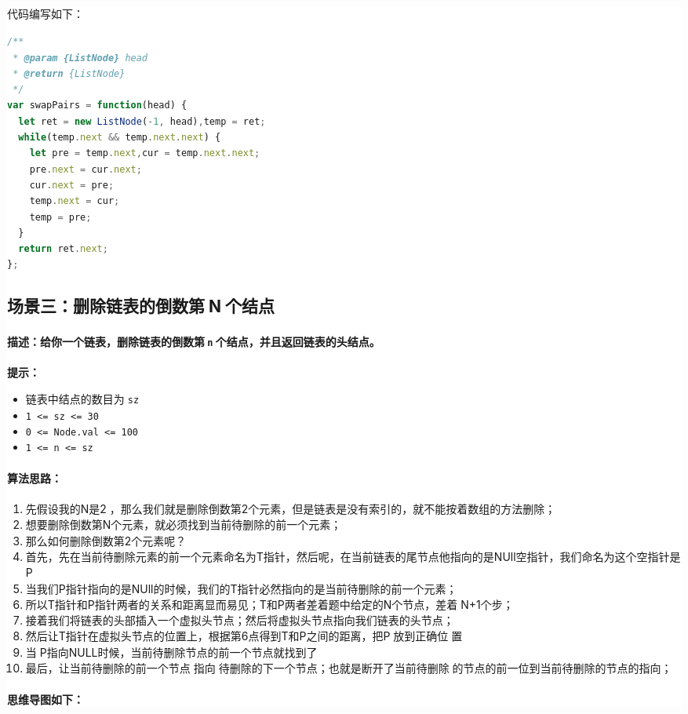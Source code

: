 代码编写如下：

```javascript
/**
 * @param {ListNode} head
 * @return {ListNode}
 */
var swapPairs = function(head) {
  let ret = new ListNode(-1, head),temp = ret;
  while(temp.next && temp.next.next) {
    let pre = temp.next,cur = temp.next.next;
    pre.next = cur.next;
    cur.next = pre;
    temp.next = cur;
    temp = pre;
  }
  return ret.next;
};
```
## 场景三：删除链表的倒数第 N 个结点

#### 描述：给你一个链表，删除链表的倒数第 `n` 个结点，并且返回链表的头结点。 

**提示：**

- 链表中结点的数目为 `sz`
- `1 <= sz <= 30`
- `0 <= Node.val <= 100`
- `1 <= n <= sz`

#### 算法思路：

1. 先假设我的N是2 ，那么我们就是删除倒数第2个元素，但是链表是没有索引的，就不能按着数组的方法删除； 
2. 想要删除倒数第N个元素，就必须找到当前待删除的前一个元素； 
3. 那么如何删除倒数第2个元素呢？
4.  首先，先在当前待删除元素的前一个元素命名为T指针，然后呢，在当前链表的尾节点他指向的是NUll空指针，我们命名为这个空指针是P
5. 当我们P指针指向的是NUll的时候，我们的T指针必然指向的是当前待删除的前一个元素； 
6. 所以T指针和P指针两者的关系和距离显而易见；T和P两者差着题中给定的N个节点，差着 N+1个步；
7. 接着我们将链表的头部插入一个虚拟头节点；然后将虚拟头节点指向我们链表的头节点；
8. 然后让T指针在虚拟头节点的位置上，根据第6点得到T和P之间的距离，把P 放到正确位 置
9. 当 P指向NULL时候，当前待删除节点的前一个节点就找到了
10. 最后，让当前待删除的前一个节点 指向 待删除的下一个节点；也就是断开了当前待删除 的节点的前一位到当前待删除的节点的指向；    

#### 思维导图如下：
